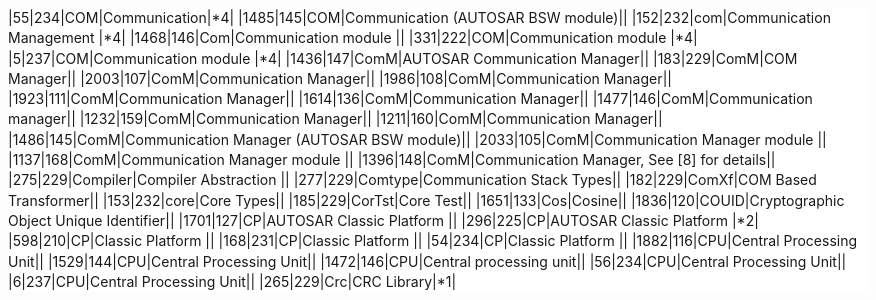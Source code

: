 |55|234|COM|Communication|*4|
|1485|145|COM|Communication (AUTOSAR BSW module)||
|152|232|com|Communication Management |*4|
|1468|146|Com|Communication module ||
|331|222|COM|Communication module |*4|
|5|237|COM|Communication module |*4|
|1436|147|ComM|AUTOSAR Communication Manager||
|183|229|ComM|COM Manager||
|2003|107|ComM|Communication Manager||
|1986|108|ComM|Communication Manager||
|1923|111|ComM|Communication Manager||
|1614|136|ComM|Communication Manager||
|1477|146|ComM|Communication manager||
|1232|159|ComM|Communication Manager||
|1211|160|ComM|Communication Manager||
|1486|145|ComM|Communication Manager (AUTOSAR BSW module)||
|2033|105|ComM|Communication Manager module ||
|1137|168|ComM|Communication Manager module ||
|1396|148|ComM|Communication Manager, See [8] for details||
|275|229|Compiler|Compiler Abstraction ||
|277|229|Comtype|Communication Stack Types||
|182|229|ComXf|COM Based Transformer||
|153|232|core|Core Types||
|185|229|CorTst|Core Test||
|1651|133|Cos|Cosine||
|1836|120|COUID|Cryptographic Object Unique Identifier||
|1701|127|CP|AUTOSAR Classic Platform ||
|296|225|CP|AUTOSAR Classic Platform |*2|
|598|210|CP|Classic Platform ||
|168|231|CP|Classic Platform ||
|54|234|CP|Classic Platform ||
|1882|116|CPU|Central Processing Unit||
|1529|144|CPU|Central Processing Unit||
|1472|146|CPU|Central processing unit||
|56|234|CPU|Central Processing Unit||
|6|237|CPU|Central Processing Unit||
|265|229|Crc|CRC Library|*1|